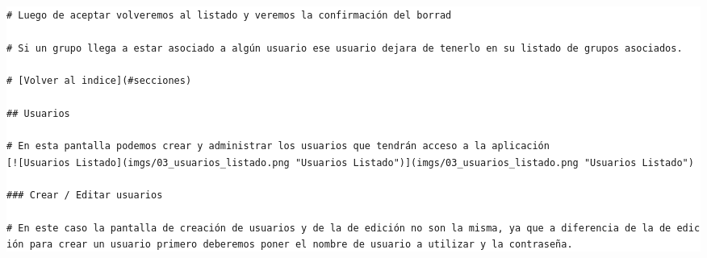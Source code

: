     # Luego de aceptar volveremos al listado y veremos la confirmación del borrad

    # Si un grupo llega a estar asociado a algún usuario ese usuario dejara de tenerlo en su listado de grupos asociados.

    # [Volver al indice](#secciones)

    ## Usuarios

    # En esta pantalla podemos crear y administrar los usuarios que tendrán acceso a la aplicación
    [![Usuarios Listado](imgs/03_usuarios_listado.png "Usuarios Listado")](imgs/03_usuarios_listado.png "Usuarios Listado")

    ### Crear / Editar usuarios

    # En este caso la pantalla de creación de usuarios y de la de edición no son la misma, ya que a diferencia de la de edición para crear un usuario primero deberemos poner el nombre de usuario a utilizar y la contraseña.